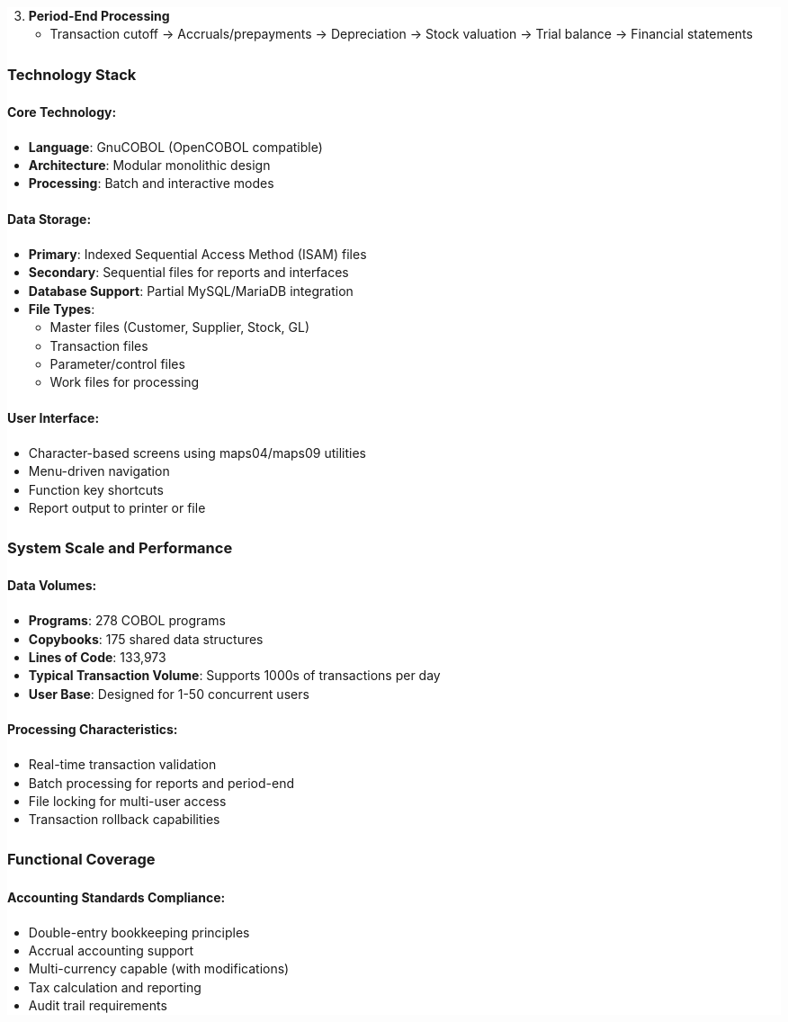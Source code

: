 3. **Period-End Processing**
   - Transaction cutoff → Accruals/prepayments → Depreciation → Stock valuation → Trial balance → Financial statements

### Technology Stack

#### Core Technology:
- **Language**: GnuCOBOL (OpenCOBOL compatible)
- **Architecture**: Modular monolithic design
- **Processing**: Batch and interactive modes

#### Data Storage:
- **Primary**: Indexed Sequential Access Method (ISAM) files
- **Secondary**: Sequential files for reports and interfaces
- **Database Support**: Partial MySQL/MariaDB integration
- **File Types**:
  - Master files (Customer, Supplier, Stock, GL)
  - Transaction files
  - Parameter/control files
  - Work files for processing

#### User Interface:
- Character-based screens using maps04/maps09 utilities
- Menu-driven navigation
- Function key shortcuts
- Report output to printer or file

### System Scale and Performance

#### Data Volumes:
- **Programs**: 278 COBOL programs
- **Copybooks**: 175 shared data structures
- **Lines of Code**: 133,973
- **Typical Transaction Volume**: Supports 1000s of transactions per day
- **User Base**: Designed for 1-50 concurrent users

#### Processing Characteristics:
- Real-time transaction validation
- Batch processing for reports and period-end
- File locking for multi-user access
- Transaction rollback capabilities

### Functional Coverage

#### Accounting Standards Compliance:
- Double-entry bookkeeping principles
- Accrual accounting support
- Multi-currency capable (with modifications)
- Tax calculation and reporting
- Audit trail requirements
